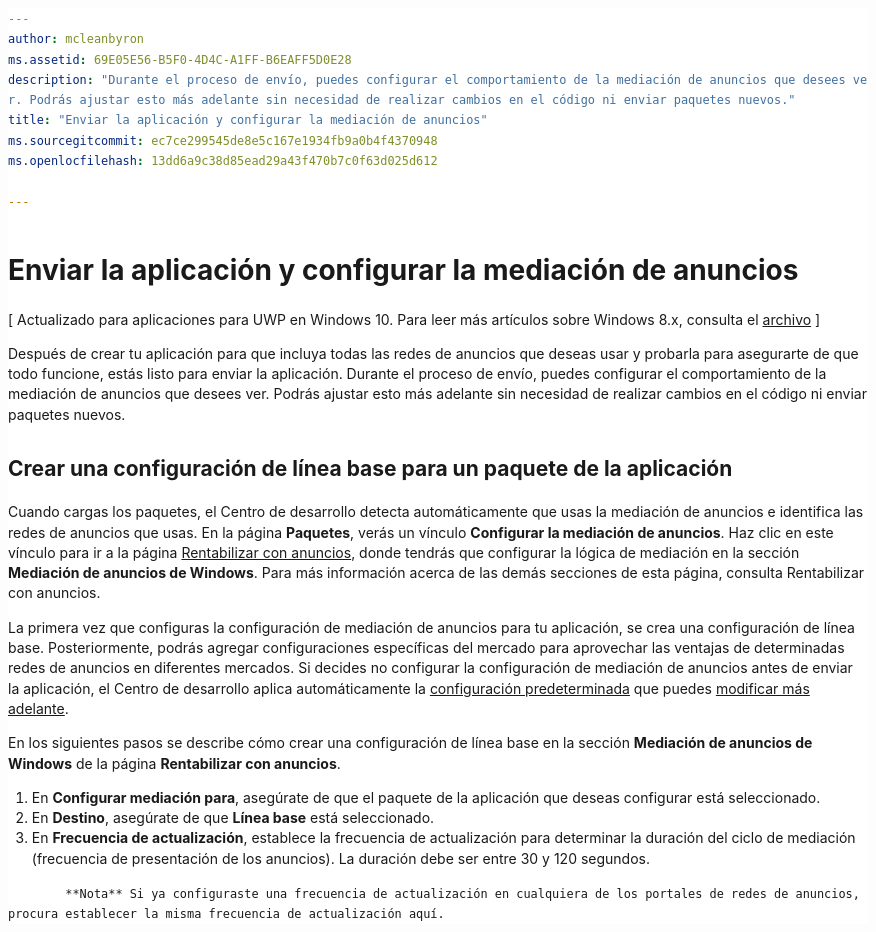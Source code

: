 ```yaml
---
author: mcleanbyron
ms.assetid: 69E05E56-B5F0-4D4C-A1FF-B6EAFF5D0E28
description: "Durante el proceso de envío, puedes configurar el comportamiento de la mediación de anuncios que desees ver. Podrás ajustar esto más adelante sin necesidad de realizar cambios en el código ni enviar paquetes nuevos."
title: "Enviar la aplicación y configurar la mediación de anuncios"
ms.sourcegitcommit: ec7ce299545de8e5c167e1934fb9a0b4f4370948
ms.openlocfilehash: 13dd6a9c38d85ead29a43f470b7c0f63d025d612

---
```


# Enviar la aplicación y configurar la mediación de anuncios


\[ Actualizado para aplicaciones para UWP en Windows 10. Para leer más artículos sobre Windows 8.x, consulta el [archivo](http://go.microsoft.com/fwlink/p/?linkid=619132) \]


Después de crear tu aplicación para que incluya todas las redes de anuncios que deseas usar y probarla para asegurarte de que todo funcione, estás listo para enviar la aplicación. Durante el proceso de envío, puedes configurar el comportamiento de la mediación de anuncios que desees ver. Podrás ajustar esto más adelante sin necesidad de realizar cambios en el código ni enviar paquetes nuevos.

## Crear una configuración de línea base para un paquete de la aplicación


Cuando cargas los paquetes, el Centro de desarrollo detecta automáticamente que usas la mediación de anuncios e identifica las redes de anuncios que usas. En la página **Paquetes**, verás un vínculo **Configurar la mediación de anuncios**. Haz clic en este vínculo para ir a la página [Rentabilizar con anuncios](https://msdn.microsoft.com/library/windows/apps/mt170658), donde tendrás que configurar la lógica de mediación en la sección **Mediación de anuncios de Windows**. Para más información acerca de las demás secciones de esta página, consulta Rentabilizar con anuncios.

La primera vez que configuras la configuración de mediación de anuncios para tu aplicación, se crea una configuración de línea base. Posteriormente, podrás agregar configuraciones específicas del mercado para aprovechar las ventajas de determinadas redes de anuncios en diferentes mercados. Si decides no configurar la configuración de mediación de anuncios antes de enviar la aplicación, el Centro de desarrollo aplica automáticamente la [configuración predeterminada](#default-ad-mediation-settings) que puedes [modificar más adelante](#optimize-ad-mediation-after-the-app-has-been-published).

En los siguientes pasos se describe cómo crear una configuración de línea base en la sección **Mediación de anuncios de Windows** de la página **Rentabilizar con anuncios**.

1.  En **Configurar mediación para**, asegúrate de que el paquete de la aplicación que deseas configurar está seleccionado.
2.  En **Destino**, asegúrate de que **Línea base** está seleccionado.
3.  En **Frecuencia de actualización**, establece la frecuencia de actualización para determinar la duración del ciclo de mediación (frecuencia de presentación de los anuncios). La duración debe ser entre 30 y 120 segundos.
  > 
            **Nota** Si ya configuraste una frecuencia de actualización en cualquiera de los portales de redes de anuncios, procura establecer la misma frecuencia de actualización aquí.
